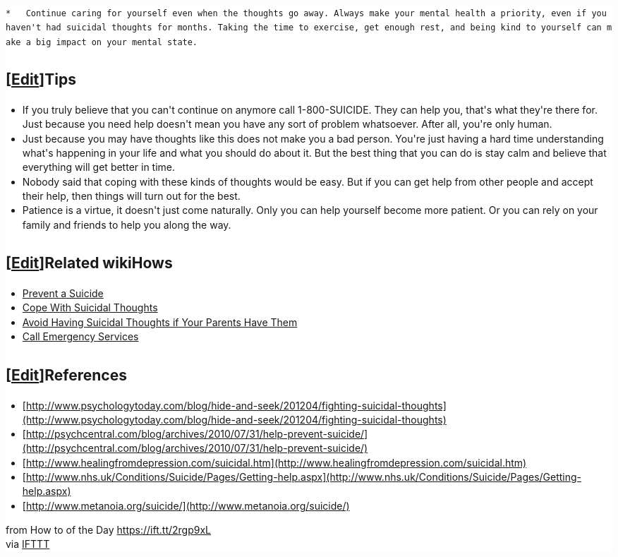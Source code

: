     *   Continue caring for yourself even when the thoughts go away. Always make your mental health a priority, even if you haven't had suicidal thoughts for months. Taking the time to exercise, get enough rest, and being kind to yourself can make a big impact on your mental state.

\[[Edit](https://www.wikihow.com/index.php?title=Prevent-Suicidal-Thoughts&action=edit&section=4 "Edit section: Tips")\]Tips
----------------------------------------------------------------------------------------------------------------------------

*   If you truly believe that you can't continue on anymore call 1-800-SUICIDE. They can help you, that's what they're there for. Just because you need help doesn't mean you have any sort of problem whatsoever. After all, you're only human.
*   Just because you may have thoughts like this does not make you a bad person. You're just having a hard time understanding what's happening in your life and what you should do about it. But the best thing that you can do is stay calm and believe that everything will get better in time.
*   Nobody said that coping with these kinds of thoughts would be easy. But if you can get help from other people and accept their help, then things will turn out for the best.
*   Patience is a virtue, it doesn't just come naturally. Only you can help yourself become more patient. Or you can rely on your family and friends to help you along the way.

\[[Edit](https://www.wikihow.com/index.php?title=Prevent-Suicidal-Thoughts&action=edit&section=5 "Edit section: Related wikiHows")\]Related wikiHows
----------------------------------------------------------------------------------------------------------------------------------------------------

*   [Prevent a Suicide](https://www.wikihow.com/Prevent-a-Suicide "Prevent a Suicide")
*   [Cope With Suicidal Thoughts](https://www.wikihow.com/Cope-With-Suicidal-Thoughts "Cope With Suicidal Thoughts")
*   [Avoid Having Suicidal Thoughts if Your Parents Have Them](https://www.wikihow.com/Avoid-Having-Suicidal-Thoughts-if-Your-Parents-Have-Them "Avoid Having Suicidal Thoughts if Your Parents Have Them")
*   [Call Emergency Services](https://www.wikihow.com/Call-Emergency-Services "Call Emergency Services")

\[[Edit](https://www.wikihow.com/index.php?title=Prevent-Suicidal-Thoughts&action=edit&section=6 "Edit section: References")\]References
----------------------------------------------------------------------------------------------------------------------------------------

*   [http://www.psychologytoday.com/blog/hide-and-seek/201204/fighting-suicidal-thoughts](http://www.psychologytoday.com/blog/hide-and-seek/201204/fighting-suicidal-thoughts)
*   [http://psychcentral.com/blog/archives/2010/07/31/help-prevent-suicide/](http://psychcentral.com/blog/archives/2010/07/31/help-prevent-suicide/)
*   [http://www.healingfromdepression.com/suicidal.htm](http://www.healingfromdepression.com/suicidal.htm)
*   [http://www.nhs.uk/Conditions/Suicide/Pages/Getting-help.aspx](http://www.nhs.uk/Conditions/Suicide/Pages/Getting-help.aspx)
*   [http://www.metanoia.org/suicide/](http://www.metanoia.org/suicide/)

  

  
  
from How to of the Day https://ift.tt/2rgp9xL  
via [IFTTT](https://ifttt.com/?ref=da&site=blogger)